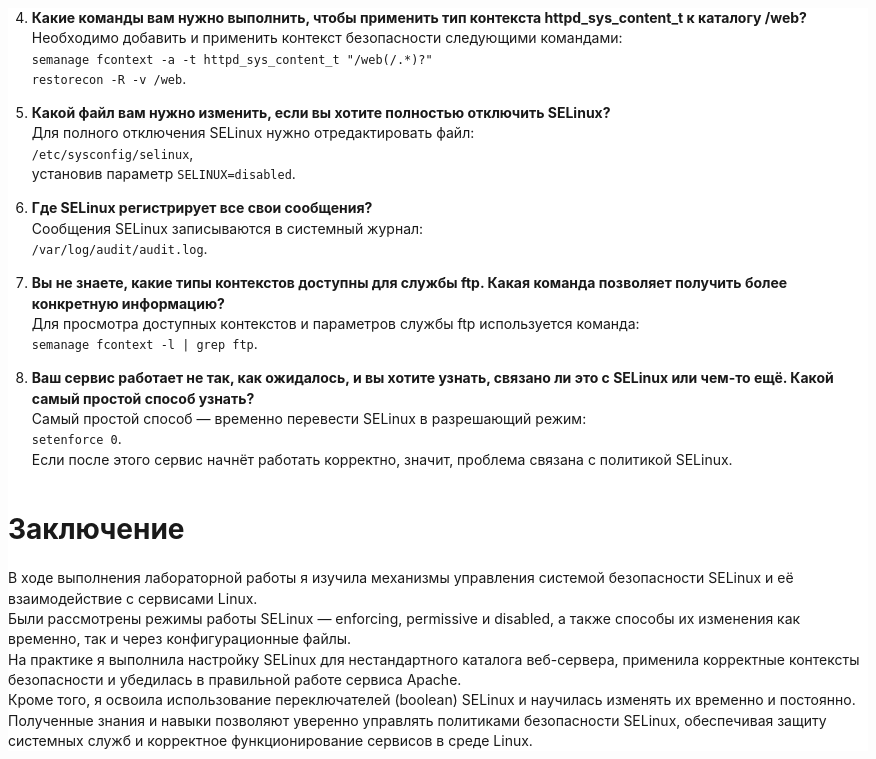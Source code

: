 4. **Какие команды вам нужно выполнить, чтобы применить тип контекста httpd_sys_content_t к каталогу /web?**  
   Необходимо добавить и применить контекст безопасности следующими командами:  
   `semanage fcontext -a -t httpd_sys_content_t "/web(/.*)?"`  
   `restorecon -R -v /web`.

5. **Какой файл вам нужно изменить, если вы хотите полностью отключить SELinux?**  
   Для полного отключения SELinux нужно отредактировать файл:  
   `/etc/sysconfig/selinux`,  
   установив параметр `SELINUX=disabled`.

6. **Где SELinux регистрирует все свои сообщения?**  
   Сообщения SELinux записываются в системный журнал:  
   `/var/log/audit/audit.log`.

7. **Вы не знаете, какие типы контекстов доступны для службы ftp. Какая команда позволяет получить более конкретную информацию?**  
   Для просмотра доступных контекстов и параметров службы ftp используется команда:  
   `semanage fcontext -l | grep ftp`.

8. **Ваш сервис работает не так, как ожидалось, и вы хотите узнать, связано ли это с SELinux или чем-то ещё. Какой самый простой способ узнать?**  
   Самый простой способ — временно перевести SELinux в разрешающий режим:  
   `setenforce 0`.  
   Если после этого сервис начнёт работать корректно, значит, проблема связана с политикой SELinux.

# Заключение

В ходе выполнения лабораторной работы я изучила механизмы управления системой безопасности SELinux и её взаимодействие с сервисами Linux.  
Были рассмотрены режимы работы SELinux — enforcing, permissive и disabled, а также способы их изменения как временно, так и через конфигурационные файлы.  
На практике я выполнила настройку SELinux для нестандартного каталога веб-сервера, применила корректные контексты безопасности и убедилась в правильной работе сервиса Apache.  
Кроме того, я освоила использование переключателей (boolean) SELinux и научилась изменять их временно и постоянно.  
Полученные знания и навыки позволяют уверенно управлять политиками безопасности SELinux, обеспечивая защиту системных служб и корректное функционирование сервисов в среде Linux.
